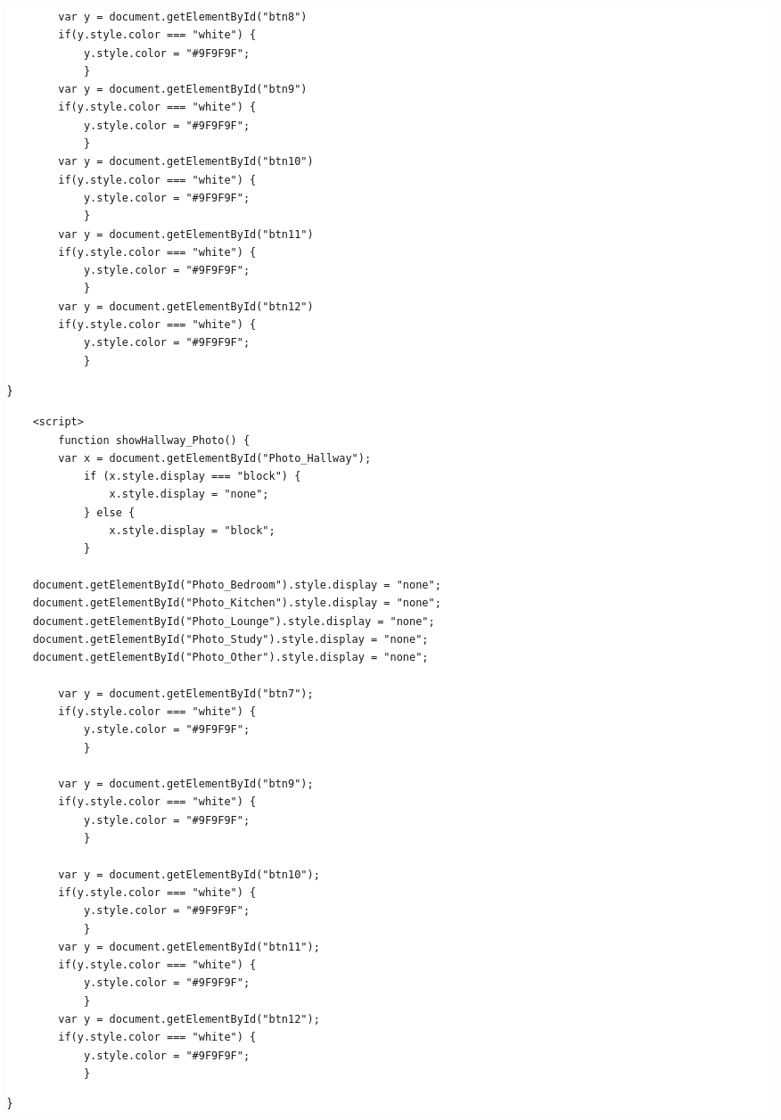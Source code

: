 			var y = document.getElementById("btn8")
			if(y.style.color === "white") {
				y.style.color = "#9F9F9F";
				}
			var y = document.getElementById("btn9")
			if(y.style.color === "white") {
				y.style.color = "#9F9F9F";
				}
			var y = document.getElementById("btn10")
			if(y.style.color === "white") {
				y.style.color = "#9F9F9F";
				}
			var y = document.getElementById("btn11")
			if(y.style.color === "white") {
				y.style.color = "#9F9F9F";
				}
			var y = document.getElementById("btn12")
			if(y.style.color === "white") {
				y.style.color = "#9F9F9F";
				}
}
			</script>
			
		<script>
			function showHallway_Photo() {
  			var x = document.getElementById("Photo_Hallway");
				if (x.style.display === "block") {
					x.style.display = "none";
				} else {
					x.style.display = "block";
				}
				
		document.getElementById("Photo_Bedroom").style.display = "none";
		document.getElementById("Photo_Kitchen").style.display = "none";
		document.getElementById("Photo_Lounge").style.display = "none";
		document.getElementById("Photo_Study").style.display = "none";
		document.getElementById("Photo_Other").style.display = "none";
	
			var y = document.getElementById("btn7");
			if(y.style.color === "white") {
				y.style.color = "#9F9F9F";
				}
			
			var y = document.getElementById("btn9");
			if(y.style.color === "white") {
				y.style.color = "#9F9F9F";
				}
				
			var y = document.getElementById("btn10");
			if(y.style.color === "white") {
				y.style.color = "#9F9F9F";
				}
			var y = document.getElementById("btn11");
			if(y.style.color === "white") {
				y.style.color = "#9F9F9F";
				}
			var y = document.getElementById("btn12");
			if(y.style.color === "white") {
				y.style.color = "#9F9F9F";
				}
}
			</script>
			